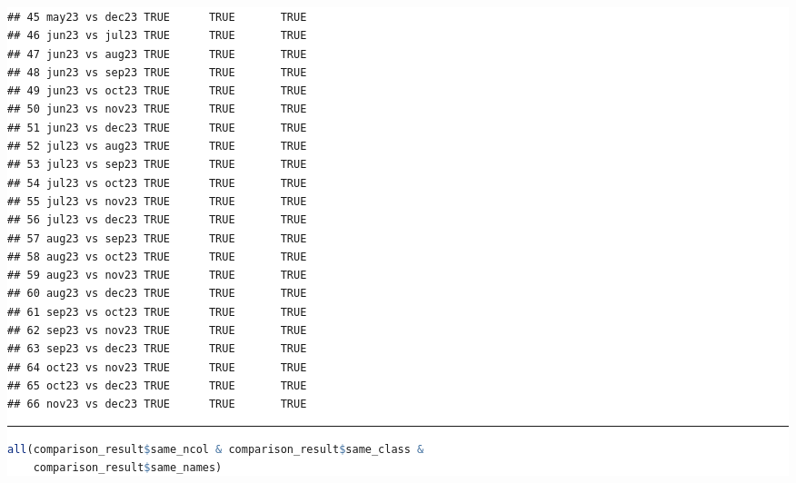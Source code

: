    ## 45 may23 vs dec23 TRUE      TRUE       TRUE      
    ## 46 jun23 vs jul23 TRUE      TRUE       TRUE      
    ## 47 jun23 vs aug23 TRUE      TRUE       TRUE      
    ## 48 jun23 vs sep23 TRUE      TRUE       TRUE      
    ## 49 jun23 vs oct23 TRUE      TRUE       TRUE      
    ## 50 jun23 vs nov23 TRUE      TRUE       TRUE      
    ## 51 jun23 vs dec23 TRUE      TRUE       TRUE      
    ## 52 jul23 vs aug23 TRUE      TRUE       TRUE      
    ## 53 jul23 vs sep23 TRUE      TRUE       TRUE      
    ## 54 jul23 vs oct23 TRUE      TRUE       TRUE      
    ## 55 jul23 vs nov23 TRUE      TRUE       TRUE      
    ## 56 jul23 vs dec23 TRUE      TRUE       TRUE      
    ## 57 aug23 vs sep23 TRUE      TRUE       TRUE      
    ## 58 aug23 vs oct23 TRUE      TRUE       TRUE      
    ## 59 aug23 vs nov23 TRUE      TRUE       TRUE      
    ## 60 aug23 vs dec23 TRUE      TRUE       TRUE      
    ## 61 sep23 vs oct23 TRUE      TRUE       TRUE      
    ## 62 sep23 vs nov23 TRUE      TRUE       TRUE      
    ## 63 sep23 vs dec23 TRUE      TRUE       TRUE      
    ## 64 oct23 vs nov23 TRUE      TRUE       TRUE      
    ## 65 oct23 vs dec23 TRUE      TRUE       TRUE      
    ## 66 nov23 vs dec23 TRUE      TRUE       TRUE

------------------------------------------------------------------------

``` r
all(comparison_result$same_ncol & comparison_result$same_class &
    comparison_result$same_names)
```
